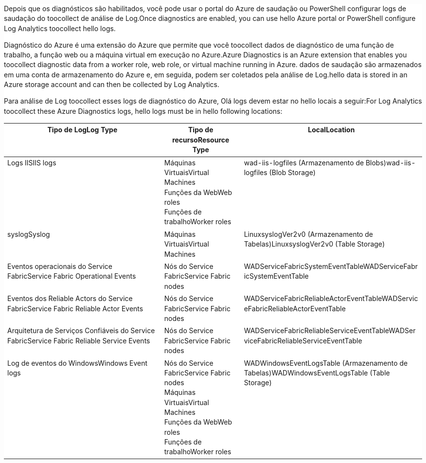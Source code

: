 <span data-ttu-id="f1860-109">Depois que os diagnósticos são habilitados, você pode usar o portal do Azure de saudação ou PowerShell configurar logs de saudação do toocollect de análise de Log.</span><span class="sxs-lookup"><span data-stu-id="f1860-109">Once diagnostics are enabled, you can use hello Azure portal or PowerShell configure Log Analytics toocollect hello logs.</span></span>

<span data-ttu-id="f1860-110">Diagnóstico do Azure é uma extensão do Azure que permite que você toocollect dados de diagnóstico de uma função de trabalho, a função web ou a máquina virtual em execução no Azure.</span><span class="sxs-lookup"><span data-stu-id="f1860-110">Azure Diagnostics is an Azure extension that enables you toocollect diagnostic data from a worker role, web role, or virtual machine running in Azure.</span></span> <span data-ttu-id="f1860-111">dados de saudação são armazenados em uma conta de armazenamento do Azure e, em seguida, podem ser coletados pela análise de Log.</span><span class="sxs-lookup"><span data-stu-id="f1860-111">hello data is stored in an Azure storage account and can then be collected by Log Analytics.</span></span>

<span data-ttu-id="f1860-112">Para análise de Log toocollect esses logs de diagnóstico do Azure, Olá logs devem estar no hello locais a seguir:</span><span class="sxs-lookup"><span data-stu-id="f1860-112">For Log Analytics toocollect these Azure Diagnostics logs, hello logs must be in hello following locations:</span></span>

| <span data-ttu-id="f1860-113">Tipo de Log</span><span class="sxs-lookup"><span data-stu-id="f1860-113">Log Type</span></span> | <span data-ttu-id="f1860-114">Tipo de recurso</span><span class="sxs-lookup"><span data-stu-id="f1860-114">Resource Type</span></span> | <span data-ttu-id="f1860-115">Local</span><span class="sxs-lookup"><span data-stu-id="f1860-115">Location</span></span> |
| --- | --- | --- |
| <span data-ttu-id="f1860-116">Logs IIS</span><span class="sxs-lookup"><span data-stu-id="f1860-116">IIS logs</span></span> |<span data-ttu-id="f1860-117">Máquinas Virtuais</span><span class="sxs-lookup"><span data-stu-id="f1860-117">Virtual Machines</span></span> <br> <span data-ttu-id="f1860-118">Funções da Web</span><span class="sxs-lookup"><span data-stu-id="f1860-118">Web roles</span></span> <br> <span data-ttu-id="f1860-119">Funções de trabalho</span><span class="sxs-lookup"><span data-stu-id="f1860-119">Worker roles</span></span> |<span data-ttu-id="f1860-120">wad-iis-logfiles (Armazenamento de Blobs)</span><span class="sxs-lookup"><span data-stu-id="f1860-120">wad-iis-logfiles (Blob Storage)</span></span> |
| <span data-ttu-id="f1860-121">syslog</span><span class="sxs-lookup"><span data-stu-id="f1860-121">Syslog</span></span> |<span data-ttu-id="f1860-122">Máquinas Virtuais</span><span class="sxs-lookup"><span data-stu-id="f1860-122">Virtual Machines</span></span> |<span data-ttu-id="f1860-123">LinuxsyslogVer2v0 (Armazenamento de Tabelas)</span><span class="sxs-lookup"><span data-stu-id="f1860-123">LinuxsyslogVer2v0 (Table Storage)</span></span> |
| <span data-ttu-id="f1860-124">Eventos operacionais do Service Fabric</span><span class="sxs-lookup"><span data-stu-id="f1860-124">Service Fabric Operational Events</span></span> |<span data-ttu-id="f1860-125">Nós do Service Fabric</span><span class="sxs-lookup"><span data-stu-id="f1860-125">Service Fabric nodes</span></span> |<span data-ttu-id="f1860-126">WADServiceFabricSystemEventTable</span><span class="sxs-lookup"><span data-stu-id="f1860-126">WADServiceFabricSystemEventTable</span></span> |
| <span data-ttu-id="f1860-127">Eventos dos Reliable Actors do Service Fabric</span><span class="sxs-lookup"><span data-stu-id="f1860-127">Service Fabric Reliable Actor Events</span></span> |<span data-ttu-id="f1860-128">Nós do Service Fabric</span><span class="sxs-lookup"><span data-stu-id="f1860-128">Service Fabric nodes</span></span> |<span data-ttu-id="f1860-129">WADServiceFabricReliableActorEventTable</span><span class="sxs-lookup"><span data-stu-id="f1860-129">WADServiceFabricReliableActorEventTable</span></span> |
| <span data-ttu-id="f1860-130">Arquitetura de Serviços Confiáveis do Service Fabric</span><span class="sxs-lookup"><span data-stu-id="f1860-130">Service Fabric Reliable Service Events</span></span> |<span data-ttu-id="f1860-131">Nós do Service Fabric</span><span class="sxs-lookup"><span data-stu-id="f1860-131">Service Fabric nodes</span></span> |<span data-ttu-id="f1860-132">WADServiceFabricReliableServiceEventTable</span><span class="sxs-lookup"><span data-stu-id="f1860-132">WADServiceFabricReliableServiceEventTable</span></span> |
| <span data-ttu-id="f1860-133">Log de eventos do Windows</span><span class="sxs-lookup"><span data-stu-id="f1860-133">Windows Event logs</span></span> |<span data-ttu-id="f1860-134">Nós do Service Fabric</span><span class="sxs-lookup"><span data-stu-id="f1860-134">Service Fabric nodes</span></span> <br> <span data-ttu-id="f1860-135">Máquinas Virtuais</span><span class="sxs-lookup"><span data-stu-id="f1860-135">Virtual Machines</span></span> <br> <span data-ttu-id="f1860-136">Funções da Web</span><span class="sxs-lookup"><span data-stu-id="f1860-136">Web roles</span></span> <br> <span data-ttu-id="f1860-137">Funções de trabalho</span><span class="sxs-lookup"><span data-stu-id="f1860-137">Worker roles</span></span> |<span data-ttu-id="f1860-138">WADWindowsEventLogsTable (Armazenamento de Tabelas)</span><span class="sxs-lookup"><span data-stu-id="f1860-138">WADWindowsEventLogsTable (Table Storage)</span></span> |